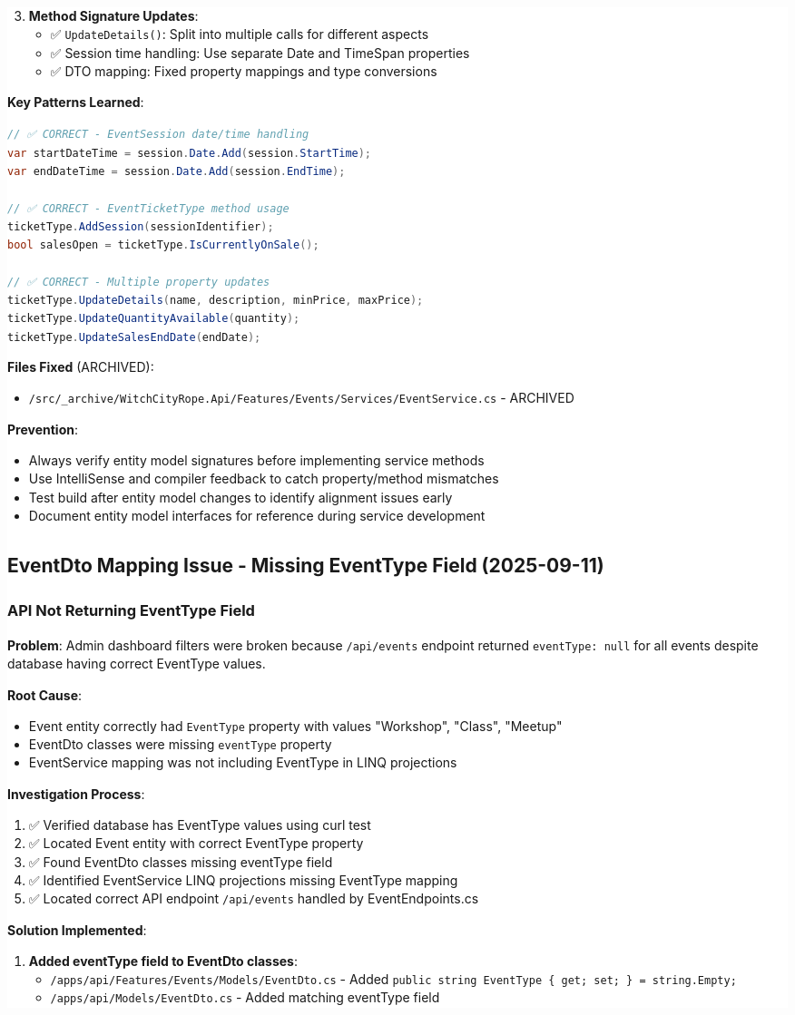 3. **Method Signature Updates**:
   - ✅ `UpdateDetails()`: Split into multiple calls for different aspects
   - ✅ Session time handling: Use separate Date and TimeSpan properties
   - ✅ DTO mapping: Fixed property mappings and type conversions

**Key Patterns Learned**:
```csharp
// ✅ CORRECT - EventSession date/time handling
var startDateTime = session.Date.Add(session.StartTime);
var endDateTime = session.Date.Add(session.EndTime);

// ✅ CORRECT - EventTicketType method usage
ticketType.AddSession(sessionIdentifier);
bool salesOpen = ticketType.IsCurrentlyOnSale();

// ✅ CORRECT - Multiple property updates
ticketType.UpdateDetails(name, description, minPrice, maxPrice);
ticketType.UpdateQuantityAvailable(quantity);
ticketType.UpdateSalesEndDate(endDate);
```

**Files Fixed** (ARCHIVED):
- `/src/_archive/WitchCityRope.Api/Features/Events/Services/EventService.cs` - ARCHIVED


**Prevention**:
- Always verify entity model signatures before implementing service methods
- Use IntelliSense and compiler feedback to catch property/method mismatches
- Test build after entity model changes to identify alignment issues early
- Document entity model interfaces for reference during service development

## EventDto Mapping Issue - Missing EventType Field (2025-09-11)

### API Not Returning EventType Field 
**Problem**: Admin dashboard filters were broken because `/api/events` endpoint returned `eventType: null` for all events despite database having correct EventType values.

**Root Cause**: 
- Event entity correctly had `EventType` property with values "Workshop", "Class", "Meetup"
- EventDto classes were missing `eventType` property
- EventService mapping was not including EventType in LINQ projections

**Investigation Process**:
1. ✅ Verified database has EventType values using curl test
2. ✅ Located Event entity with correct EventType property
3. ✅ Found EventDto classes missing eventType field
4. ✅ Identified EventService LINQ projections missing EventType mapping
5. ✅ Located correct API endpoint `/api/events` handled by EventEndpoints.cs

**Solution Implemented**:
1. **Added eventType field to EventDto classes**:
   - `/apps/api/Features/Events/Models/EventDto.cs` - Added `public string EventType { get; set; } = string.Empty;`
   - `/apps/api/Models/EventDto.cs` - Added matching eventType field
